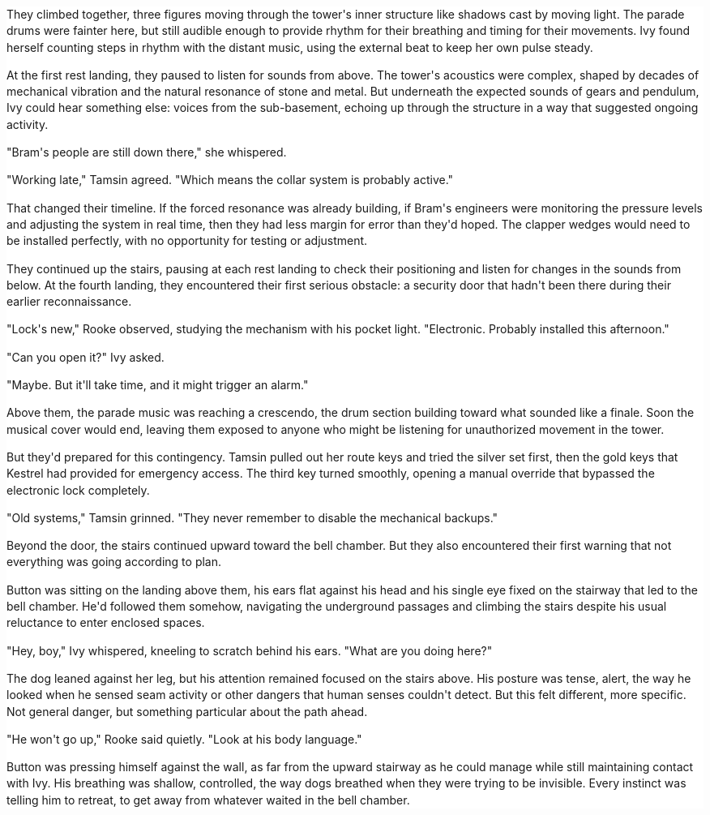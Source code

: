 They climbed together, three figures moving through the tower's inner structure like shadows cast by moving light. The parade drums were fainter here, but still audible enough to provide rhythm for their breathing and timing for their movements. Ivy found herself counting steps in rhythm with the distant music, using the external beat to keep her own pulse steady.

At the first rest landing, they paused to listen for sounds from above. The tower's acoustics were complex, shaped by decades of mechanical vibration and the natural resonance of stone and metal. But underneath the expected sounds of gears and pendulum, Ivy could hear something else: voices from the sub-basement, echoing up through the structure in a way that suggested ongoing activity.

"Bram's people are still down there," she whispered.

"Working late," Tamsin agreed. "Which means the collar system is probably active."

That changed their timeline. If the forced resonance was already building, if Bram's engineers were monitoring the pressure levels and adjusting the system in real time, then they had less margin for error than they'd hoped. The clapper wedges would need to be installed perfectly, with no opportunity for testing or adjustment.

They continued up the stairs, pausing at each rest landing to check their positioning and listen for changes in the sounds from below. At the fourth landing, they encountered their first serious obstacle: a security door that hadn't been there during their earlier reconnaissance.

"Lock's new," Rooke observed, studying the mechanism with his pocket light. "Electronic. Probably installed this afternoon."

"Can you open it?" Ivy asked.

"Maybe. But it'll take time, and it might trigger an alarm."

Above them, the parade music was reaching a crescendo, the drum section building toward what sounded like a finale. Soon the musical cover would end, leaving them exposed to anyone who might be listening for unauthorized movement in the tower.

But they'd prepared for this contingency. Tamsin pulled out her route keys and tried the silver set first, then the gold keys that Kestrel had provided for emergency access. The third key turned smoothly, opening a manual override that bypassed the electronic lock completely.

"Old systems," Tamsin grinned. "They never remember to disable the mechanical backups."

Beyond the door, the stairs continued upward toward the bell chamber. But they also encountered their first warning that not everything was going according to plan.

Button was sitting on the landing above them, his ears flat against his head and his single eye fixed on the stairway that led to the bell chamber. He'd followed them somehow, navigating the underground passages and climbing the stairs despite his usual reluctance to enter enclosed spaces.

"Hey, boy," Ivy whispered, kneeling to scratch behind his ears. "What are you doing here?"

The dog leaned against her leg, but his attention remained focused on the stairs above. His posture was tense, alert, the way he looked when he sensed seam activity or other dangers that human senses couldn't detect. But this felt different, more specific. Not general danger, but something particular about the path ahead.

"He won't go up," Rooke said quietly. "Look at his body language."

Button was pressing himself against the wall, as far from the upward stairway as he could manage while still maintaining contact with Ivy. His breathing was shallow, controlled, the way dogs breathed when they were trying to be invisible. Every instinct was telling him to retreat, to get away from whatever waited in the bell chamber.

